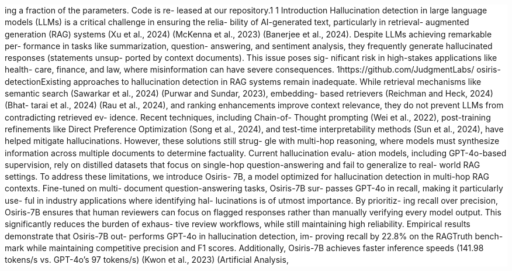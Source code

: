 ing a fraction of the parameters. Code is re-
leased at our repository.1
1 Introduction
Hallucination detection in large language models
(LLMs) is a critical challenge in ensuring the relia-
bility of AI-generated text, particularly in retrieval-
augmented generation (RAG) systems (Xu et al.,
2024) (McKenna et al., 2023) (Banerjee et al.,
2024). Despite LLMs achieving remarkable per-
formance in tasks like summarization, question-
answering, and sentiment analysis, they frequently
generate hallucinated responses (statements unsup-
ported by context documents). This issue poses sig-
nificant risk in high-stakes applications like health-
care, finance, and law, where misinformation can
have severe consequences.
1https://github.com/JudgmentLabs/
osiris-detectionExisting approaches to hallucination detection in
RAG systems remain inadequate. While retrieval
mechanisms like semantic search (Sawarkar et al.,
2024) (Purwar and Sundar, 2023), embedding-
based retrievers (Reichman and Heck, 2024) (Bhat-
tarai et al., 2024) (Rau et al., 2024), and ranking
enhancements improve context relevance, they do
not prevent LLMs from contradicting retrieved ev-
idence. Recent techniques, including Chain-of-
Thought prompting (Wei et al., 2022), post-training
refinements like Direct Preference Optimization
(Song et al., 2024), and test-time interpretability
methods (Sun et al., 2024), have helped mitigate
hallucinations. However, these solutions still strug-
gle with multi-hop reasoning, where models must
synthesize information across multiple documents
to determine factuality. Current hallucination evalu-
ation models, including GPT-4o-based supervision,
rely on distilled datasets that focus on single-hop
question-answering and fail to generalize to real-
world RAG settings.
To address these limitations, we introduce Osiris-
7B, a model optimized for hallucination detection
in multi-hop RAG contexts. Fine-tuned on multi-
document question-answering tasks, Osiris-7B sur-
passes GPT-4o in recall, making it particularly use-
ful in industry applications where identifying hal-
lucinations is of utmost importance. By prioritiz-
ing recall over precision, Osiris-7B ensures that
human reviewers can focus on flagged responses
rather than manually verifying every model output.
This significantly reduces the burden of exhaus-
tive review workflows, while still maintaining high
reliability.
Empirical results demonstrate that Osiris-7B out-
performs GPT-4o in hallucination detection, im-
proving recall by 22.8% on the RAGTruth bench-
mark while maintaining competitive precision and
F1 scores. Additionally, Osiris-7B achieves faster
inference speeds (141.98 tokens/s vs. GPT-4o’s 97
tokens/s) (Kwon et al., 2023) (Artificial Analysis,
